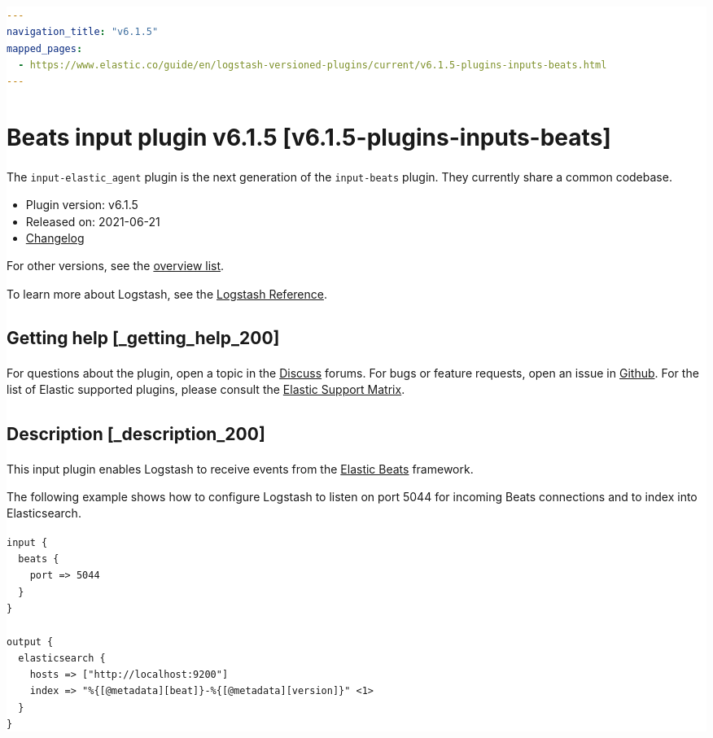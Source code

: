 ```yaml
---
navigation_title: "v6.1.5"
mapped_pages:
  - https://www.elastic.co/guide/en/logstash-versioned-plugins/current/v6.1.5-plugins-inputs-beats.html
---
```


# Beats input plugin v6.1.5 [v6.1.5-plugins-inputs-beats]

The `input-elastic_agent` plugin is the next generation of the `input-beats` plugin. They currently share a common codebase.

* Plugin version: v6.1.5
* Released on: 2021-06-21
* [Changelog](https://github.com/logstash-plugins/logstash-input-beats/blob/v6.1.5/CHANGELOG.md)

For other versions, see the [overview list](input-beats-index.md).

To learn more about Logstash, see the [Logstash Reference](https://www.elastic.co/guide/en/logstash/current/index.html).

## Getting help [_getting_help_200]

For questions about the plugin, open a topic in the [Discuss](http://discuss.elastic.co) forums. For bugs or feature requests, open an issue in [Github](https://github.com/logstash-plugins/logstash-input-beats). For the list of Elastic supported plugins, please consult the [Elastic Support Matrix](https://www.elastic.co/support/matrix#matrix_logstash_plugins).

## Description [_description_200]

This input plugin enables Logstash to receive events from the [Elastic Beats](https://www.elastic.co/products/beats) framework.

The following example shows how to configure Logstash to listen on port 5044 for incoming Beats connections and to index into Elasticsearch.

```
input {
  beats {
    port => 5044
  }
}

output {
  elasticsearch {
    hosts => ["http://localhost:9200"]
    index => "%{[@metadata][beat]}-%{[@metadata][version]}" <1>
  }
}
```

